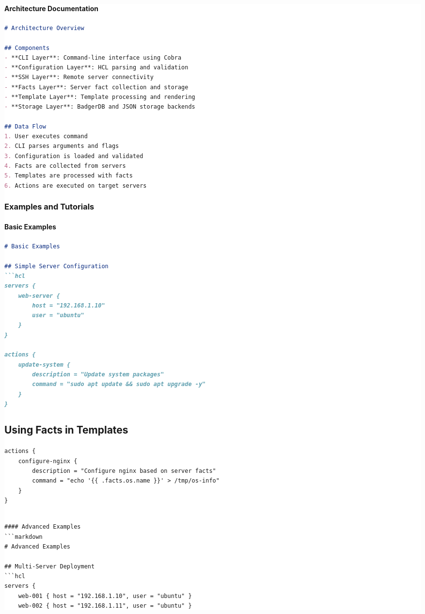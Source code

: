 #### Architecture Documentation
```markdown
# Architecture Overview

## Components
- **CLI Layer**: Command-line interface using Cobra
- **Configuration Layer**: HCL parsing and validation
- **SSH Layer**: Remote server connectivity
- **Facts Layer**: Server fact collection and storage
- **Template Layer**: Template processing and rendering
- **Storage Layer**: BadgerDB and JSON storage backends

## Data Flow
1. User executes command
2. CLI parses arguments and flags
3. Configuration is loaded and validated
4. Facts are collected from servers
5. Templates are processed with facts
6. Actions are executed on target servers
```

### Examples and Tutorials

#### Basic Examples
```markdown
# Basic Examples

## Simple Server Configuration
```hcl
servers {
    web-server {
        host = "192.168.1.10"
        user = "ubuntu"
    }
}

actions {
    update-system {
        description = "Update system packages"
        command = "sudo apt update && sudo apt upgrade -y"
    }
}
```

## Using Facts in Templates
```hcl
actions {
    configure-nginx {
        description = "Configure nginx based on server facts"
        command = "echo '{{ .facts.os.name }}' > /tmp/os-info"
    }
}
```
```

#### Advanced Examples
```markdown
# Advanced Examples

## Multi-Server Deployment
```hcl
servers {
    web-001 { host = "192.168.1.10", user = "ubuntu" }
    web-002 { host = "192.168.1.11", user = "ubuntu" }
```